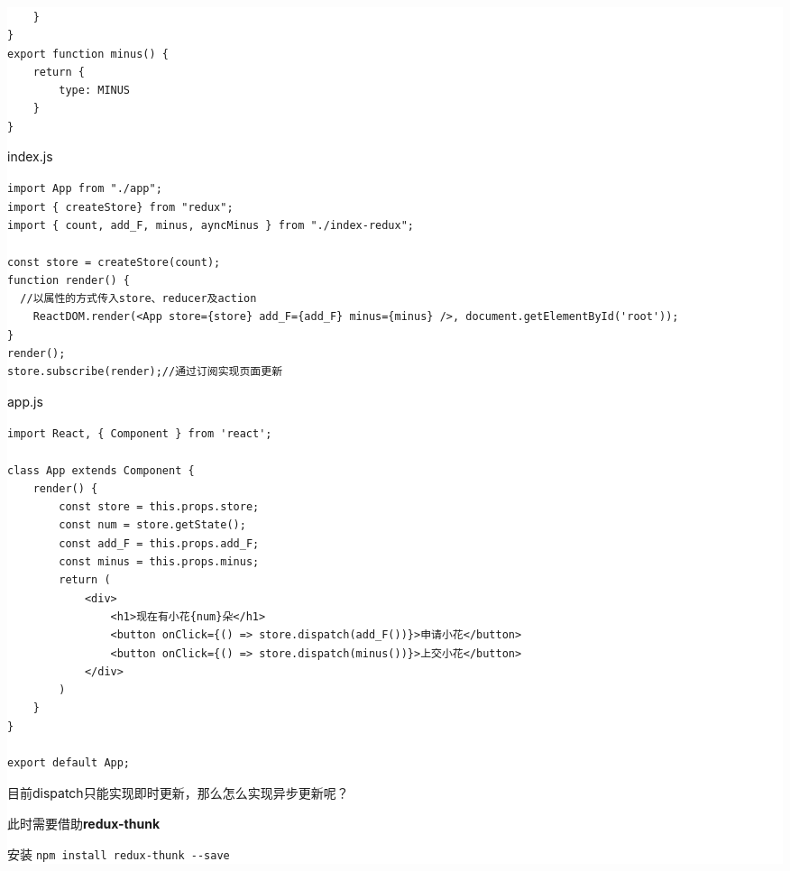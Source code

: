 ```
    }
}
export function minus() {
    return {
        type: MINUS
    }
}
```

index.js
```
import App from "./app";
import { createStore} from "redux";
import { count, add_F, minus, ayncMinus } from "./index-redux";

const store = createStore(count);
function render() {
  //以属性的方式传入store、reducer及action
    ReactDOM.render(<App store={store} add_F={add_F} minus={minus} />, document.getElementById('root'));
}
render();
store.subscribe(render);//通过订阅实现页面更新
```

app.js
```
import React, { Component } from 'react';

class App extends Component {
    render() {
        const store = this.props.store;
        const num = store.getState();
        const add_F = this.props.add_F;
        const minus = this.props.minus;
        return (
            <div>
                <h1>现在有小花{num}朵</h1>
                <button onClick={() => store.dispatch(add_F())}>申请小花</button>
                <button onClick={() => store.dispatch(minus())}>上交小花</button>
            </div>
        )
    }
}

export default App;
```

目前dispatch只能实现即时更新，那么怎么实现异步更新呢？

此时需要借助**redux-thunk**

安装 `npm install redux-thunk --save`
